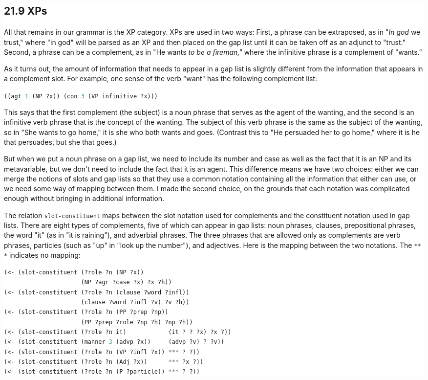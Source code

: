 ## 21.9 XPs

All that remains in our grammar is the XP category.
XPs are used in two ways: First, a phrase can be extraposed, as in "*In god* we trust," where "in god" will be parsed as an XP and then placed on the gap list until it can be taken off as an adjunct to "trust." Second, a phrase can be a complement, as in "He wants *to be a fireman,"* where the infinitive phrase is a complement of "wants."

As it turns out, the amount of information that needs to appear in a gap list is slightly different from the information that appears in a complement slot.
For example, one sense of the verb "want" has the following complement list:

```lisp
((agt 1 (NP ?x)) (con 3 (VP infinitive ?x)))
```

This says that the first complement (the subject) is a noun phrase that serves as the agent of the wanting, and the second is an infinitive verb phrase that is the concept of the wanting.
The subject of this verb phrase is the same as the subject of the wanting, so in "She wants to go home," it is she who both wants and goes.
(Contrast this to "He persuaded her to go home," where it is he that persuades, but she that goes.)

But when we put a noun phrase on a gap list, we need to include its number and case as well as the fact that it is an NP and its metavariable, but we don't need to include the fact that it is an agent.
This difference means we have two choices: either we can merge the notions of slots and gap lists so that they use a common notation containing all the information that either can use, or we need some way of mapping between them.
I made the second choice, on the grounds that each notation was complicated enough without bringing in additional information.

The relation `slot-constituent` maps between the slot notation used for complements and the constituent notation used in gap lists.
There are eight types of complements, five of which can appear in gap lists: noun phrases, clauses, prepositional phrases, the word "it" (as in "it is raining"), and adverbial phrases.
The three phrases that are allowed only as complements are verb phrases, particles (such as "up" in "look up the number"), and adjectives.
Here is the mapping between the two notations.
The `***` indicates no mapping:

```lisp
(<- (slot-constituent (?role ?n (NP ?x))
                      (NP ?agr ?case ?x) ?x ?h))
(<- (slot-constituent (?role ?n (clause ?word ?infl))
                      (clause ?word ?infl ?v) ?v ?h))
(<- (slot-constituent (?role ?n (PP ?prep ?np))
                      (PP ?prep ?role ?np ?h) ?np ?h))
(<- (slot-constituent (?role ?n it)            (it ? ? ?x) ?x ?))
(<- (slot-constituent (manner 3 (advp ?x))     (advp ?v) ? ?v))
(<- (slot-constituent (?role ?n (VP ?infl ?x)) *** ? ?))
(<- (slot-constituent (?role ?n (Adj ?x))      *** ?x ?))
(<- (slot-constituent (?role ?n (P ?particle)) *** ? ?))
```
